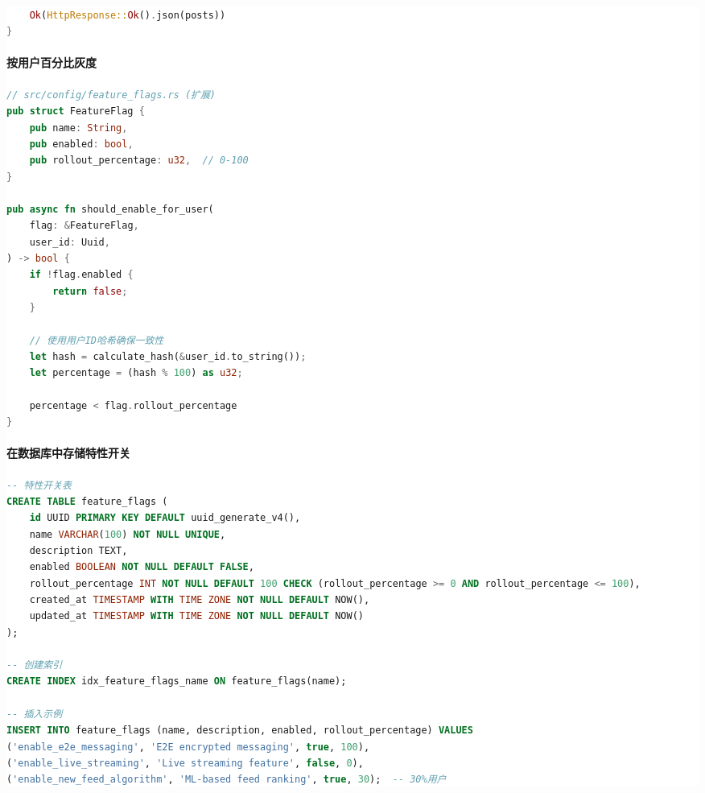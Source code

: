 ```rust
    Ok(HttpResponse::Ok().json(posts))
}
```

#### 按用户百分比灰度

```rust
// src/config/feature_flags.rs (扩展)
pub struct FeatureFlag {
    pub name: String,
    pub enabled: bool,
    pub rollout_percentage: u32,  // 0-100
}

pub async fn should_enable_for_user(
    flag: &FeatureFlag,
    user_id: Uuid,
) -> bool {
    if !flag.enabled {
        return false;
    }

    // 使用用户ID哈希确保一致性
    let hash = calculate_hash(&user_id.to_string());
    let percentage = (hash % 100) as u32;

    percentage < flag.rollout_percentage
}
```

#### 在数据库中存储特性开关

```sql
-- 特性开关表
CREATE TABLE feature_flags (
    id UUID PRIMARY KEY DEFAULT uuid_generate_v4(),
    name VARCHAR(100) NOT NULL UNIQUE,
    description TEXT,
    enabled BOOLEAN NOT NULL DEFAULT FALSE,
    rollout_percentage INT NOT NULL DEFAULT 100 CHECK (rollout_percentage >= 0 AND rollout_percentage <= 100),
    created_at TIMESTAMP WITH TIME ZONE NOT NULL DEFAULT NOW(),
    updated_at TIMESTAMP WITH TIME ZONE NOT NULL DEFAULT NOW()
);

-- 创建索引
CREATE INDEX idx_feature_flags_name ON feature_flags(name);

-- 插入示例
INSERT INTO feature_flags (name, description, enabled, rollout_percentage) VALUES
('enable_e2e_messaging', 'E2E encrypted messaging', true, 100),
('enable_live_streaming', 'Live streaming feature', false, 0),
('enable_new_feed_algorithm', 'ML-based feed ranking', true, 30);  -- 30%用户
```
